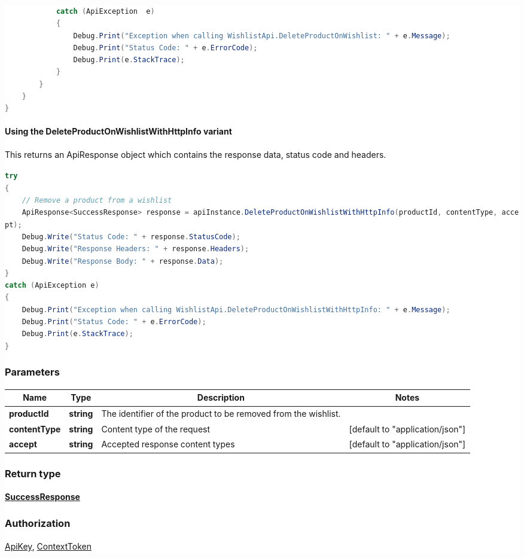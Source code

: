 ```csharp
            catch (ApiException  e)
            {
                Debug.Print("Exception when calling WishlistApi.DeleteProductOnWishlist: " + e.Message);
                Debug.Print("Status Code: " + e.ErrorCode);
                Debug.Print(e.StackTrace);
            }
        }
    }
}
```

#### Using the DeleteProductOnWishlistWithHttpInfo variant
This returns an ApiResponse object which contains the response data, status code and headers.

```csharp
try
{
    // Remove a product from a wishlist
    ApiResponse<SuccessResponse> response = apiInstance.DeleteProductOnWishlistWithHttpInfo(productId, contentType, accept);
    Debug.Write("Status Code: " + response.StatusCode);
    Debug.Write("Response Headers: " + response.Headers);
    Debug.Write("Response Body: " + response.Data);
}
catch (ApiException e)
{
    Debug.Print("Exception when calling WishlistApi.DeleteProductOnWishlistWithHttpInfo: " + e.Message);
    Debug.Print("Status Code: " + e.ErrorCode);
    Debug.Print(e.StackTrace);
}
```

### Parameters

| Name | Type | Description | Notes |
|------|------|-------------|-------|
| **productId** | **string** | The identifier of the product to be removed from the wishlist. |  |
| **contentType** | **string** | Content type of the request | [default to &quot;application/json&quot;] |
| **accept** | **string** | Accepted response content types | [default to &quot;application/json&quot;] |

### Return type

[**SuccessResponse**](SuccessResponse.md)

### Authorization

[ApiKey](../README.md#ApiKey), [ContextToken](../README.md#ContextToken)
